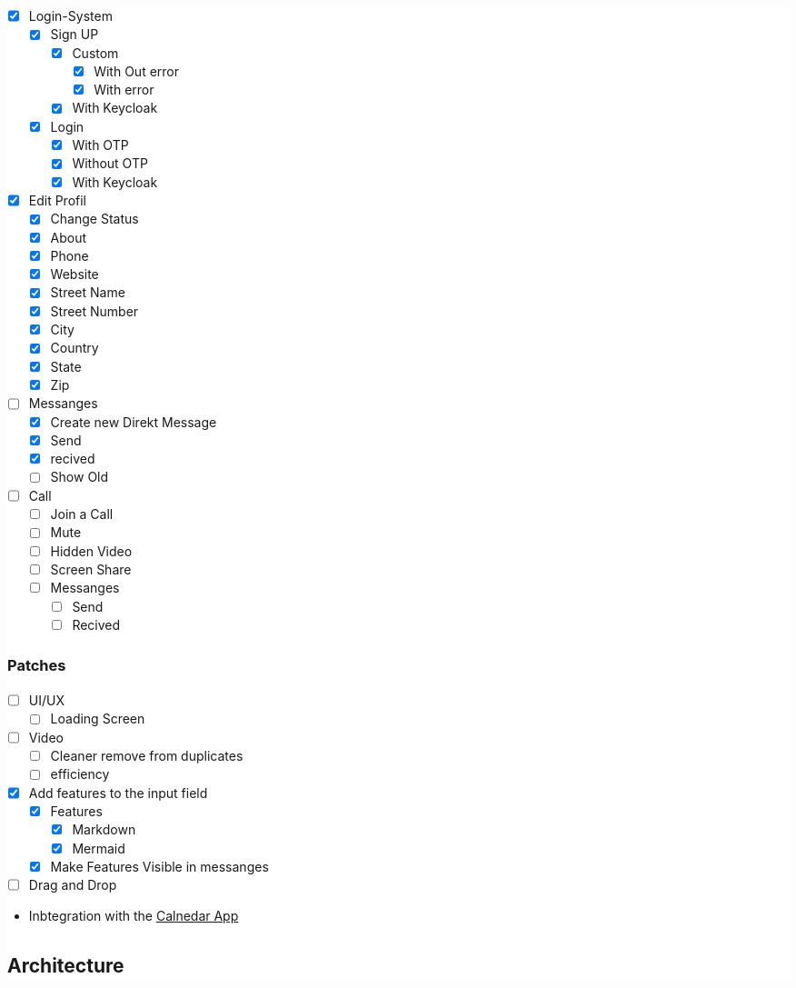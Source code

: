 - [x] Login-System
  - [x] Sign UP
    - [x] Custom
      - [x] With Out error
      - [x] With error
    - [x] With Keycloak
  - [x] Login
    - [x] With OTP
    - [x] Without OTP
    - [x] With Keycloak
- [x] Edit Profil
  - [x] Change Status
  - [x] About
  - [x] Phone
  - [x] Website
  - [x] Street Name
  - [x] Street Number
  - [x] City
  - [x] Country
  - [x] State
  - [x] Zip
- [ ] Messanges
  - [x] Create new Direkt Message
  - [x] Send
  - [x] recived
  - [ ] Show Old
- [ ] Call
  - [ ] Join a Call
  - [ ] Mute
  - [ ] Hidden Video
  - [ ] Screen Share
  - [ ] Messanges
    - [ ] Send
    - [ ] Recived

### <strong>Patches</strong>

- [ ] UI/UX
  - [ ] Loading Screen
- [ ] Video
  - [ ] Cleaner remove from duplicates
  - [ ] efficiency
- [x] Add features to the input field
  - [x] Features
    - [x] Markdown
    - [x] Mermaid
  - [x] Make Features Visible in messanges
- [ ] Drag and Drop
- Inbtegration with the [Calnedar App](https://github.com/noahzmr/react-calendar)

## <strong>Architecture</strong>
